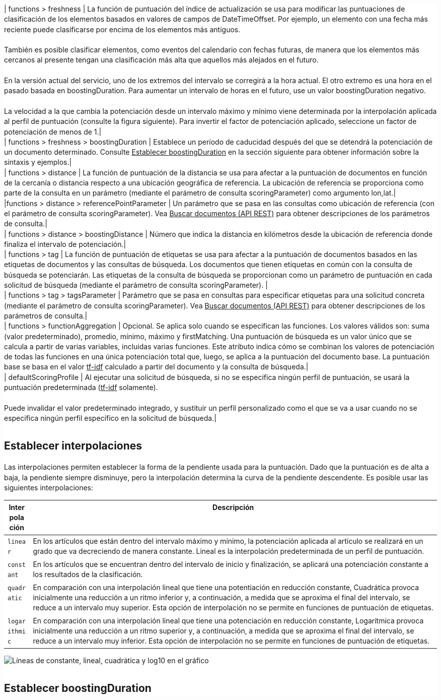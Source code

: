 | functions > freshness | La función de puntuación del índice de actualización se usa para modificar las puntuaciones de clasificación de los elementos basados en valores de campos de DateTimeOffset. Por ejemplo, un elemento con una fecha más reciente puede clasificarse por encima de los elementos más antiguos. </br></br>También es posible clasificar elementos, como eventos del calendario con fechas futuras, de manera que los elementos más cercanos al presente tengan una clasificación más alta que aquellos más alejados en el futuro. </br></br>En la versión actual del servicio, uno de los extremos del intervalo se corregirá a la hora actual. El otro extremo es una hora en el pasado basada en boostingDuration. Para aumentar un intervalo de horas en el futuro, use un valor boostingDuration negativo. </br></br>La velocidad a la que cambia la potenciación desde un intervalo máximo y mínimo viene determinada por la interpolación aplicada al perfil de puntuación (consulte la figura siguiente). Para invertir el factor de potenciación aplicado, seleccione un factor de potenciación de menos de 1.|  
| functions > freshness > boostingDuration | Establece un período de caducidad después del que se detendrá la potenciación de un documento determinado. Consulte [Establecer boostingDuration](#bkmk_boostdur) en la sección siguiente para obtener información sobre la sintaxis y ejemplos.|  
| functions > distance | La función de puntuación de la distancia se usa para afectar a la puntuación de documentos en función de la cercanía o distancia respecto a una ubicación geográfica de referencia. La ubicación de referencia se proporciona como parte de la consulta en un parámetro (mediante el parámetro de consulta scoringParameter) como argumento lon,lat.|  
|functions >  distance > referencePointParameter | Un parámetro que se pasa en las consultas como ubicación de referencia (con el parámetro de consulta scoringParameter). Vea [Buscar documentos (API REST)](/rest/api/searchservice/Search-Documents) para obtener descripciones de los parámetros de consulta.|  
| functions > distance > boostingDistance | Número que indica la distancia en kilómetros desde la ubicación de referencia donde finaliza el intervalo de potenciación.|  
| functions > tag | La función de puntuación de etiquetas se usa para afectar a la puntuación de documentos basados en las etiquetas de documentos y las consultas de búsqueda. Los documentos que tienen etiquetas en común con la consulta de búsqueda se potenciarán. Las etiquetas de la consulta de búsqueda se proporcionan como un parámetro de puntuación en cada solicitud de búsqueda (mediante el parámetro de consulta scoringParameter). |  
| functions > tag > tagsParameter | Parámetro que se pasa en consultas para especificar etiquetas para una solicitud concreta (mediante el parámetro de consulta scoringParameter). Vea [Buscar documentos (API REST)](/rest/api/searchservice/Search-Documents) para obtener descripciones de los parámetros de consulta.|  
| functions > functionAggregation | Opcional. Se aplica solo cuando se especifican las funciones. Los valores válidos son: suma (valor predeterminado), promedio, mínimo, máximo y firstMatching. Una puntuación de búsqueda es un valor único que se calcula a partir de varias variables, incluidas varias funciones. Este atributo indica cómo se combinan los valores de potenciación de todas las funciones en una única potenciación total que, luego, se aplica a la puntuación del documento base. La puntuación base se basa en el valor [tf-idf](http://www.tfidf.com/) calculado a partir del documento y la consulta de búsqueda.|  
| defaultScoringProfile | Al ejecutar una solicitud de búsqueda, si no se especifica ningún perfil de puntuación, se usará la puntuación predeterminada ([tf-idf](http://www.tfidf.com/) solamente). </br></br>Puede invalidar el valor predeterminado integrado, y sustituir un perfil personalizado como el que se va a usar cuando no se especifica ningún perfil específico en la solicitud de búsqueda.|  

<a name="bkmk_interpolation"></a> 

## <a name="set-interpolations"></a>Establecer interpolaciones

Las interpolaciones permiten establecer la forma de la pendiente usada para la puntuación. Dado que la puntuación es de alta a baja, la pendiente siempre disminuye, pero la interpolación determina la curva de la pendiente descendente. Es posible usar las siguientes interpolaciones:  

| Interpolación | Descripción |  
|-|-|  
|`linear`|En los artículos que están dentro del intervalo máximo y mínimo, la potenciación aplicada al artículo se realizará en un grado que va decreciendo de manera constante. Lineal es la interpolación predeterminada de un perfil de puntuación.|  
|`constant`|En los artículos que se encuentran dentro del intervalo de inicio y finalización, se aplicará una potenciación constante a los resultados de la clasificación.|  
|`quadratic`|En comparación con una interpolación lineal que tiene una potentiación en reducción constante, Cuadrática provoca inicialmente una reducción a un ritmo inferior y, a continuación, a medida que se aproxima el final del intervalo, se reduce a un intervalo muy superior. Esta opción de interpolación no se permite en funciones de puntuación de etiquetas.|  
|`logarithmic`|En comparación con una interpolación lineal que tiene una potenciación en reducción constante, Logarítmica provoca inicialmente una reducción a un ritmo superior y, a continuación, a medida que se aproxima el final del intervalo, se reduce a un intervalo muy inferior. Esta opción de interpolación no se permite en funciones de puntuación de etiquetas.|  

 ![Líneas de constante, lineal, cuadrática y log10 en el gráfico](media/scoring-profiles/azuresearch_scorefunctioninterpolationgrapht.png "AzureSearch_ScoreFunctionInterpolationGrapht")  

<a name="bkmk_boostdur"></a> 

## <a name="set-boostingduration"></a>Establecer boostingDuration
